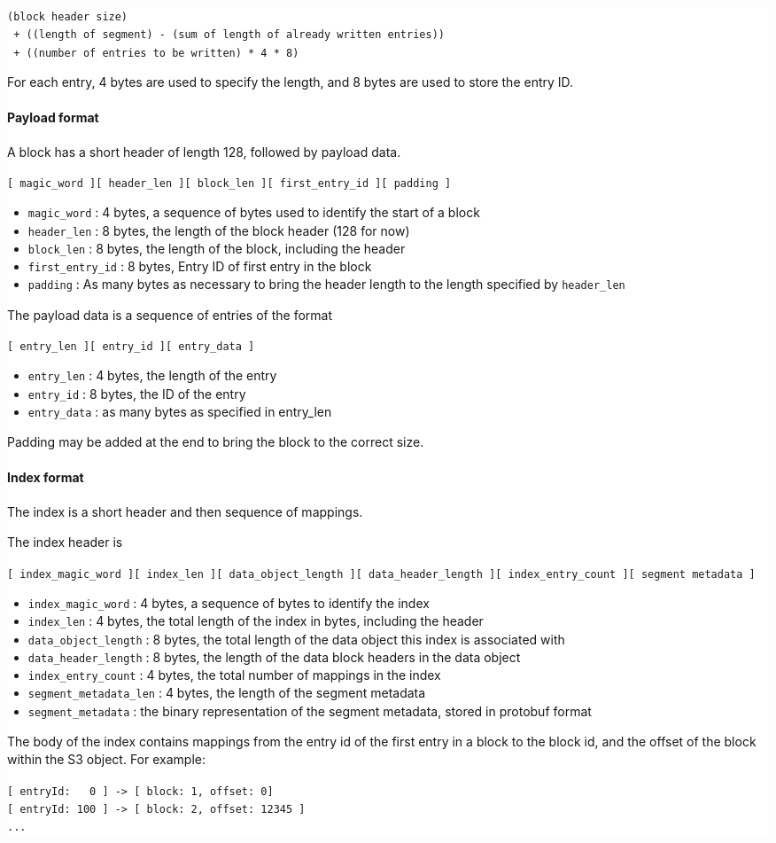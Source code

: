 ```
(block header size)
 + ((length of segment) - (sum of length of already written entries))
 + ((number of entries to be written) * 4 * 8)
```

For each entry, 4 bytes are used to specify the length, and 8 bytes are used to store the entry ID.

#### Payload format

A block has a short header of length 128, followed by payload data.
```
[ magic_word ][ header_len ][ block_len ][ first_entry_id ][ padding ]
```

 * `magic_word` : 4 bytes, a sequence of bytes used to identify the start of a block
 * `header_len` : 8 bytes, the length of the block header (128 for now)
 * `block_len` : 8 bytes, the length of the block, including the header
 * `first_entry_id` : 8 bytes, Entry ID of first entry in the block
 * `padding` : As many bytes as necessary to bring the header length to the length specified by `header_len`

The payload data is a sequence of entries of the format

```
[ entry_len ][ entry_id ][ entry_data ]
```

 * `entry_len` : 4 bytes, the length of the entry
 * `entry_id` : 8 bytes, the ID of the entry
 * `entry_data` : as many bytes as specified in entry_len

Padding may be added at the end to bring the block to the correct size.

#### Index format

The index is a short header and then sequence of mappings.

The index header is
```
[ index_magic_word ][ index_len ][ data_object_length ][ data_header_length ][ index_entry_count ][ segment metadata ]
```

 * `index_magic_word` : 4 bytes, a sequence of bytes to identify the index
 * `index_len` : 4 bytes, the total length of the index in bytes, including the header
 * `data_object_length` : 8 bytes, the total length of the data object this index is associated with
 * `data_header_length` : 8 bytes, the length of the data block headers in the data object
 * `index_entry_count` : 4 bytes, the total number of mappings in the index
 * `segment_metadata_len` : 4 bytes, the length of the segment metadata
 * `segment_metadata` : the binary representation of the segment metadata, stored in protobuf format

The body of the index contains mappings from the entry id of the first entry in a block to the block id, and the offset of the block within the S3 object. For example:

```
[ entryId:   0 ] -> [ block: 1, offset: 0]
[ entryId: 100 ] -> [ block: 2, offset: 12345 ]
...
```
